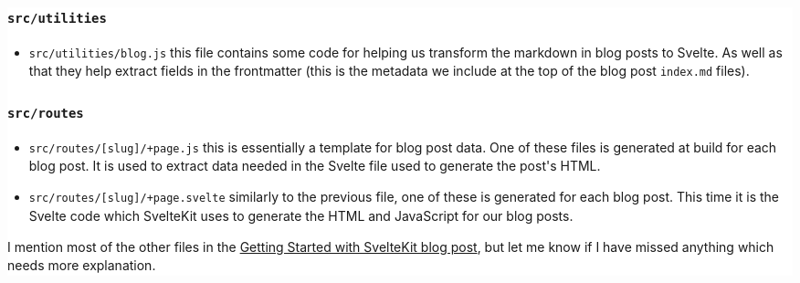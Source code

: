 ### `src/utilities`

- `src/utilities/blog.js` this file contains some code for helping us transform the markdown in blog posts to Svelte. As well as that they help extract fields in the frontmatter (this is the metadata we include at the top of the blog post `index.md` files).

### `src/routes`

- `src/routes/[slug]/+page.js` this is essentially a template for blog post data. One of these files is generated at build for each blog post. It is used to extract data needed in the Svelte file used to generate the post's HTML.

- `src/routes/[slug]/+page.svelte` similarly to the previous file, one of these is generated for each blog post. This time it is the Svelte code which SvelteKit uses to generate the HTML and JavaScript for our blog posts.

I mention most of the other files in the <a aria-label="Read recent Rodney Lab post on Getting Started with Svelte Kit" href="https://rodneylab.com/getting-started-with-sveltekit/">Getting Started with SvelteKit blog post</a>, but let me know if I have missed anything which needs more explanation.
